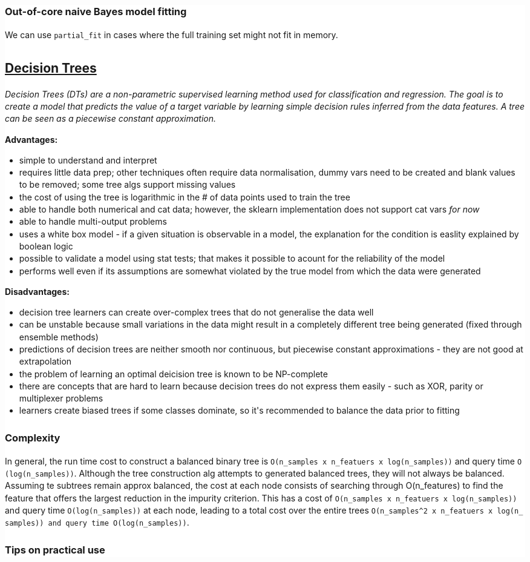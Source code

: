 ### Out-of-core naive Bayes model fitting

We can use `partial_fit` in cases where the full training set might not fit in memory. 

## [Decision Trees](https://scikit-learn.org/stable/modules/tree.html#decision-trees)

_Decision Trees (DTs) are a non-parametric supervised learning method used for classification and regression. The goal is to create a model that predicts the value of a target variable by learning simple decision rules inferred from the data features. A tree can be seen as a piecewise constant approximation._

**Advantages:**

* simple to understand and interpret
* requires little data prep; other techniques often require data normalisation, dummy vars need to be created and blank values to be removed; some tree algs support missing values
* the cost of using the tree is logarithmic in the # of data points used to train the tree
* able to handle both numerical and cat data; however, the sklearn implementation does not support cat vars _for now_
* able to handle multi-output problems
* uses a white box model - if a given situation is observable in a model, the explanation for the condition is easlity explained by boolean logic
* possible to validate a model using stat tests; that makes it possible to acount for the reliability of the model
* performs well even if its assumptions are somewhat violated by the true model from which the data were generated

**Disadvantages:**

* decision tree learners can create over-complex trees that do not generalise the data well
* can be unstable because small variations in the data might result in a completely different tree being generated (fixed through ensemble methods)
* predictions of decision trees are neither smooth nor continuous, but piecewise constant approximations - they are not good at extrapolation
* the problem of learning an optimal deicision tree is known to be NP-complete
* there are concepts that are hard to learn because decision trees do not express them easily - such as XOR, parity or multiplexer problems
* learners create biased trees if some classes dominate, so it's recommended to balance the data prior to fitting

### Complexity

In general, the run time cost to construct a balanced binary tree is `O(n_samples x n_featuers x log(n_samples))` and query time `O(log(n_samples))`. Although the tree construction alg attempts to generated balanced trees, they will not always be balanced. Assuming te subtrees remain approx balanced, the cost at each node consists of searching through O(n_features) to find the feature that offers the largest reduction in the impurity criterion. This has a cost of `O(n_samples x n_featuers x log(n_samples))` and query time `O(log(n_samples))` at each node, leading to a total cost over the entire trees
`O(n_samples^2 x n_featuers x log(n_samples)) and query time O(log(n_samples))`.

### Tips on practical use
